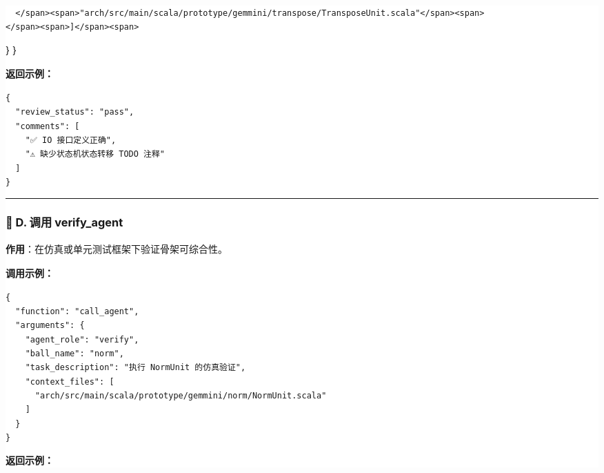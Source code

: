       </span><span>"arch/src/main/scala/prototype/gemmini/transpose/TransposeUnit.scala"</span><span>
    </span><span>]</span><span>
  </span><span>}</span><span>
</span><span>}</span><span>
</span></span></code></div></div></pre>

**返回示例：**

<pre class="overflow-visible!" data-start="3041" data-end="3149"><div class="contain-inline-size rounded-2xl relative bg-token-sidebar-surface-primary"><div class="sticky top-9"><div class="absolute end-0 bottom-0 flex h-9 items-center pe-2"><div class="bg-token-bg-elevated-secondary text-token-text-secondary flex items-center gap-4 rounded-sm px-2 font-sans text-xs"></div></div></div><div class="overflow-y-auto p-4" dir="ltr"><code class="whitespace-pre! language-json"><span><span>{</span><span>
  </span><span>"review_status"</span><span>:</span><span> </span><span>"pass"</span><span>,</span><span>
  </span><span>"comments"</span><span>:</span><span> </span><span>[</span><span>
    </span><span>"✅ IO 接口定义正确"</span><span>,</span><span>
    </span><span>"⚠️ 缺少状态机状态转移 TODO 注释"</span><span>
  </span><span>]</span><span>
</span><span>}</span><span>
</span></span></code></div></div></pre>

---

### 🧮 D. 调用 verify\_agent

**作用**：在仿真或单元测试框架下验证骨架可综合性。

**调用示例：**

<pre class="overflow-visible!" data-start="3221" data-end="3482"><div class="contain-inline-size rounded-2xl relative bg-token-sidebar-surface-primary"><div class="sticky top-9"><div class="absolute end-0 bottom-0 flex h-9 items-center pe-2"><div class="bg-token-bg-elevated-secondary text-token-text-secondary flex items-center gap-4 rounded-sm px-2 font-sans text-xs"></div></div></div><div class="overflow-y-auto p-4" dir="ltr"><code class="whitespace-pre! language-json"><span><span>{</span><span>
  </span><span>"function"</span><span>:</span><span> </span><span>"call_agent"</span><span>,</span><span>
  </span><span>"arguments"</span><span>:</span><span> </span><span>{</span><span>
    </span><span>"agent_role"</span><span>:</span><span> </span><span>"verify"</span><span>,</span><span>
    </span><span>"ball_name"</span><span>:</span><span> </span><span>"norm"</span><span>,</span><span>
    </span><span>"task_description"</span><span>:</span><span> </span><span>"执行 NormUnit 的仿真验证"</span><span>,</span><span>
    </span><span>"context_files"</span><span>:</span><span> </span><span>[</span><span>
      </span><span>"arch/src/main/scala/prototype/gemmini/norm/NormUnit.scala"</span><span>
    </span><span>]</span><span>
  </span><span>}</span><span>
</span><span>}</span><span>
</span></span></code></div></div></pre>

**返回示例：**
